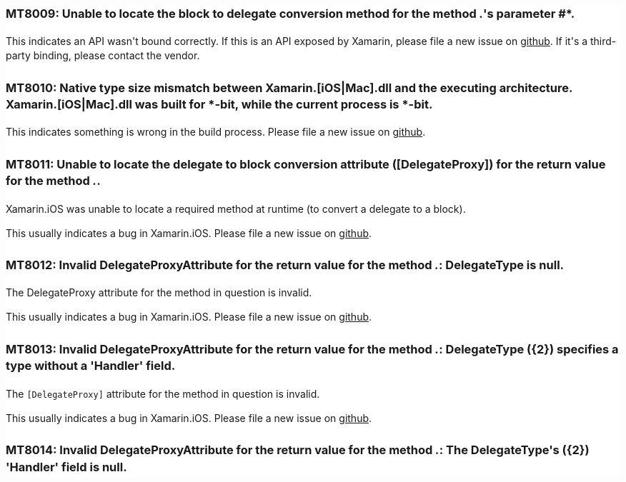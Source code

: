<a name="MT8009"></a>

### MT8009: Unable to locate the block to delegate conversion method for the method *.*'s parameter #*.

This indicates an API wasn't bound correctly. If this is an API exposed by Xamarin, please file a new issue on [github](https://github.com/xamarin/xamarin-macios/issues/new). If it's a third-party binding, please contact the vendor.

<a name="MT8010"></a>

### MT8010: Native type size mismatch between Xamarin.[iOS|Mac].dll and the executing architecture. Xamarin.[iOS|Mac].dll was built for *-bit, while the current process is *-bit.

This indicates something is wrong in the build process. Please file a new issue on [github](https://github.com/xamarin/xamarin-macios/issues/new).

<a name="MT8011"></a>

### MT8011: Unable to locate the delegate to block conversion attribute ([DelegateProxy]) for the return value for the method *.*.

Xamarin.iOS was unable to locate a required method at runtime (to convert a delegate to a block).

This usually indicates a bug in Xamarin.iOS. Please file a new issue on [github](https://github.com/xamarin/xamarin-macios/issues/new).

<a name="MT8012"></a>

### MT8012: Invalid DelegateProxyAttribute for the return value for the method *.*: DelegateType is null.

The DelegateProxy attribute for the method in question is invalid.

This usually indicates a bug in Xamarin.iOS. Please file a new issue on [github](https://github.com/xamarin/xamarin-macios/issues/new).

<a name="MT8013"></a>

### MT8013: Invalid DelegateProxyAttribute for the return value for the method *.*: DelegateType ({2}) specifies a type without a 'Handler' field.

The `[DelegateProxy]` attribute for the method in question is invalid.

This usually indicates a bug in Xamarin.iOS. Please file a new issue on [github](https://github.com/xamarin/xamarin-macios/issues/new).

<a name="MT8014"></a>

### MT8014: Invalid DelegateProxyAttribute for the return value for the method *.*: The DelegateType's ({2}) 'Handler' field is null.
